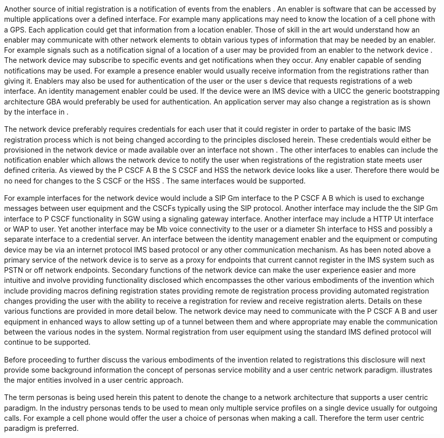 Another source of initial registration is a notification of events from the enablers . An enabler is software that can be accessed by multiple applications over a defined interface. For example many applications may need to know the location of a cell phone with a GPS. Each application could get that information from a location enabler. Those of skill in the art would understand how an enabler may communicate with other network elements to obtain various types of information that may be needed by an enabler. For example signals such as a notification signal of a location of a user may be provided from an enabler to the network device . The network device may subscribe to specific events and get notifications when they occur. Any enabler capable of sending notifications may be used. For example a presence enabler would usually receive information from the registrations rather than giving it. Enablers may also be used for authentication of the user or the user s device that requests registrations of a web interface. An identity management enabler could be used. If the device were an IMS device with a UICC the generic bootstrapping architecture GBA would preferably be used for authentication. An application server may also change a registration as is shown by the interface in .

The network device preferably requires credentials for each user that it could register in order to partake of the basic IMS registration process which is not being changed according to the principles disclosed herein. These credentials would either be provisioned in the network device or made available over an interface not shown . The other interfaces to enables can include the notification enabler which allows the network device to notify the user when registrations of the registration state meets user defined criteria. As viewed by the P CSCF A B the S CSCF and HSS the network device looks like a user. Therefore there would be no need for changes to the S CSCF or the HSS . The same interfaces would be supported.

For example interfaces for the network device would include a SIP Gm interface to the P CSCF A B which is used to exchange messages between user equipment and the CSCFs typically using the SIP protocol. Another interface may include the the SIP Gm interface to P CSCF functionality in SGW using a signaling gateway interface. Another interface may include a HTTP Ut interface or WAP to user. Yet another interface may be Mb voice connectivity to the user or a diameter Sh interface to HSS and possibly a separate interface to a credential server. An interface between the identity management enabler and the equipment or computing device may be via an internet protocol IMS based protocol or any other communication mechanism. As has been noted above a primary service of the network device is to serve as a proxy for endpoints that current cannot register in the IMS system such as PSTN or off network endpoints. Secondary functions of the network device can make the user experience easier and more intuitive and involve providing functionality disclosed which encompasses the other various embodiments of the invention which include providing macros defining registration states providing remote de registration process providing automated registration changes providing the user with the ability to receive a registration for review and receive registration alerts. Details on these various functions are provided in more detail below. The network device may need to communicate with the P CSCF A B and user equipment in enhanced ways to allow setting up of a tunnel between them and where appropriate may enable the communication between the various nodes in the system. Normal registration from user equipment using the standard IMS defined protocol will continue to be supported.

Before proceeding to further discuss the various embodiments of the invention related to registrations this disclosure will next provide some background information the concept of personas service mobility and a user centric network paradigm. illustrates the major entities involved in a user centric approach.

The term personas is being used herein this patent to denote the change to a network architecture that supports a user centric paradigm. In the industry personas tends to be used to mean only multiple service profiles on a single device usually for outgoing calls. For example a cell phone would offer the user a choice of personas when making a call. Therefore the term user centric paradigm is preferred.
